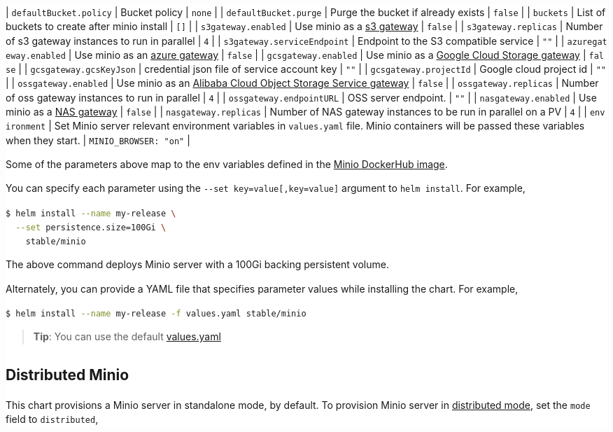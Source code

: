 | `defaultBucket.policy`               | Bucket policy                                                                                                                           | `none`                                     |
| `defaultBucket.purge`                | Purge the bucket if already exists                                                                                                      | `false`                                    |
| `buckets`                            | List of buckets to create after minio install                                                                                           | `[]`                                       |
| `s3gateway.enabled`                  | Use minio as a [s3 gateway](https://github.com/minio/minio/blob/master/docs/gateway/s3.md)                                              | `false`                                    |
| `s3gateway.replicas`                 | Number of s3 gateway instances to run in parallel                                                                                       | `4`                                        |
| `s3gateway.serviceEndpoint`          | Endpoint to the S3 compatible service                                                                                                   | `""`                                       |
| `azuregateway.enabled`               | Use minio as an [azure gateway](https://docs.minio.io/docs/minio-gateway-for-azure)                                                     | `false`                                    |
| `gcsgateway.enabled`                 | Use minio as a [Google Cloud Storage gateway](https://docs.minio.io/docs/minio-gateway-for-gcs)                                         | `false`                                    |
| `gcsgateway.gcsKeyJson`              | credential json file of service account key                                                                                             | `""`                                       |
| `gcsgateway.projectId`               | Google cloud project id                                                                                                                 | `""`                                       |
| `ossgateway.enabled`                 | Use minio as an [Alibaba Cloud Object Storage Service gateway](https://github.com/minio/minio/blob/master/docs/gateway/oss.md)          | `false`                                    |
| `ossgateway.replicas`                | Number of oss gateway instances to run in parallel                                                                                      | `4`                                        |
| `ossgateway.endpointURL`             | OSS server endpoint.                                                                                                                    | `""`                                       |
| `nasgateway.enabled`                 | Use minio as a [NAS gateway](https://docs.minio.io/docs/minio-gateway-for-nas)                                                          | `false`                                    |
| `nasgateway.replicas`                | Number of NAS gateway instances to be run in parallel on a PV                                                                           | `4`                                        |
| `environment`                        | Set Minio server relevant environment variables in `values.yaml` file. Minio containers will be passed these variables when they start. | `MINIO_BROWSER: "on"`                      |

Some of the parameters above map to the env variables defined in the [Minio DockerHub image](https://hub.docker.com/r/minio/minio/).

You can specify each parameter using the `--set key=value[,key=value]` argument to `helm install`. For example,

```bash
$ helm install --name my-release \
  --set persistence.size=100Gi \
    stable/minio
```

The above command deploys Minio server with a 100Gi backing persistent volume.

Alternately, you can provide a YAML file that specifies parameter values while installing the chart. For example,

```bash
$ helm install --name my-release -f values.yaml stable/minio
```

> **Tip**: You can use the default [values.yaml](values.yaml)

## Distributed Minio

This chart provisions a Minio server in standalone mode, by default. To provision Minio server in [distributed mode](https://docs.minio.io/docs/distributed-minio-quickstart-guide), set the `mode` field to `distributed`,
